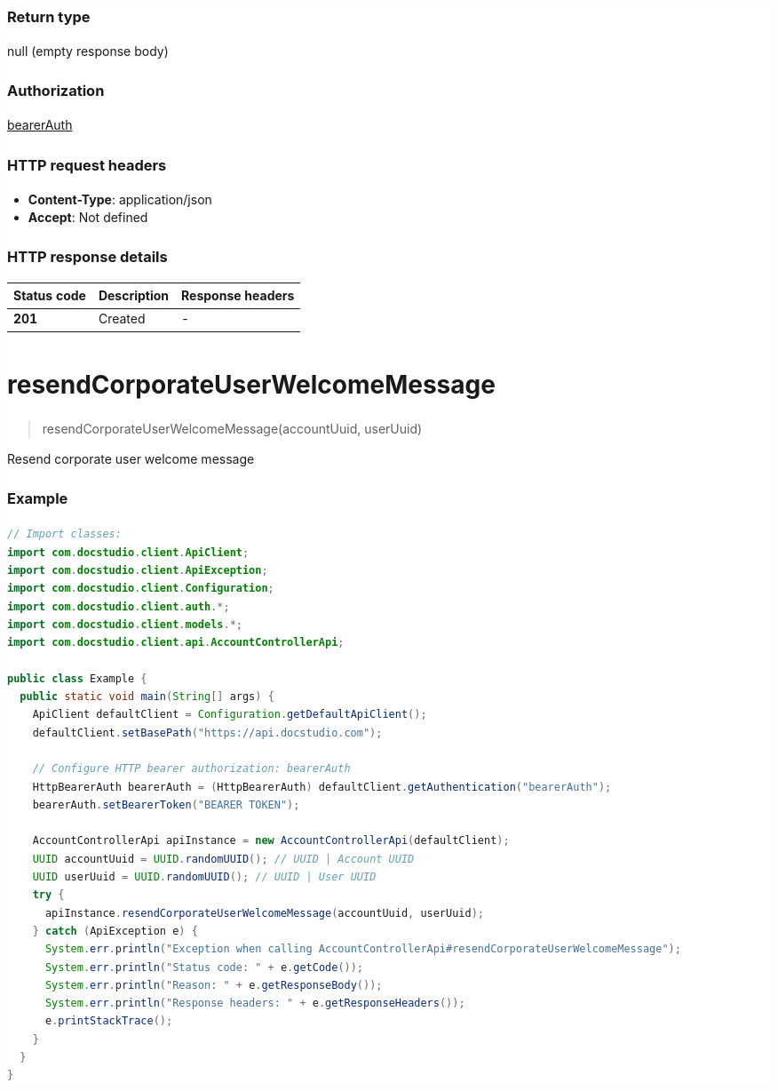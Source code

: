 ### Return type

null (empty response body)

### Authorization

[bearerAuth](../README.md#bearerAuth)

### HTTP request headers

 - **Content-Type**: application/json
 - **Accept**: Not defined

### HTTP response details
| Status code | Description | Response headers |
|-------------|-------------|------------------|
| **201** | Created |  -  |

<a id="resendCorporateUserWelcomeMessage"></a>
# **resendCorporateUserWelcomeMessage**
> resendCorporateUserWelcomeMessage(accountUuid, userUuid)

Resend corporate user welcome message

### Example
```java
// Import classes:
import com.docstudio.client.ApiClient;
import com.docstudio.client.ApiException;
import com.docstudio.client.Configuration;
import com.docstudio.client.auth.*;
import com.docstudio.client.models.*;
import com.docstudio.client.api.AccountControllerApi;

public class Example {
  public static void main(String[] args) {
    ApiClient defaultClient = Configuration.getDefaultApiClient();
    defaultClient.setBasePath("https://api.docstudio.com");
    
    // Configure HTTP bearer authorization: bearerAuth
    HttpBearerAuth bearerAuth = (HttpBearerAuth) defaultClient.getAuthentication("bearerAuth");
    bearerAuth.setBearerToken("BEARER TOKEN");

    AccountControllerApi apiInstance = new AccountControllerApi(defaultClient);
    UUID accountUuid = UUID.randomUUID(); // UUID | Account UUID
    UUID userUuid = UUID.randomUUID(); // UUID | User UUID
    try {
      apiInstance.resendCorporateUserWelcomeMessage(accountUuid, userUuid);
    } catch (ApiException e) {
      System.err.println("Exception when calling AccountControllerApi#resendCorporateUserWelcomeMessage");
      System.err.println("Status code: " + e.getCode());
      System.err.println("Reason: " + e.getResponseBody());
      System.err.println("Response headers: " + e.getResponseHeaders());
      e.printStackTrace();
    }
  }
}
```
